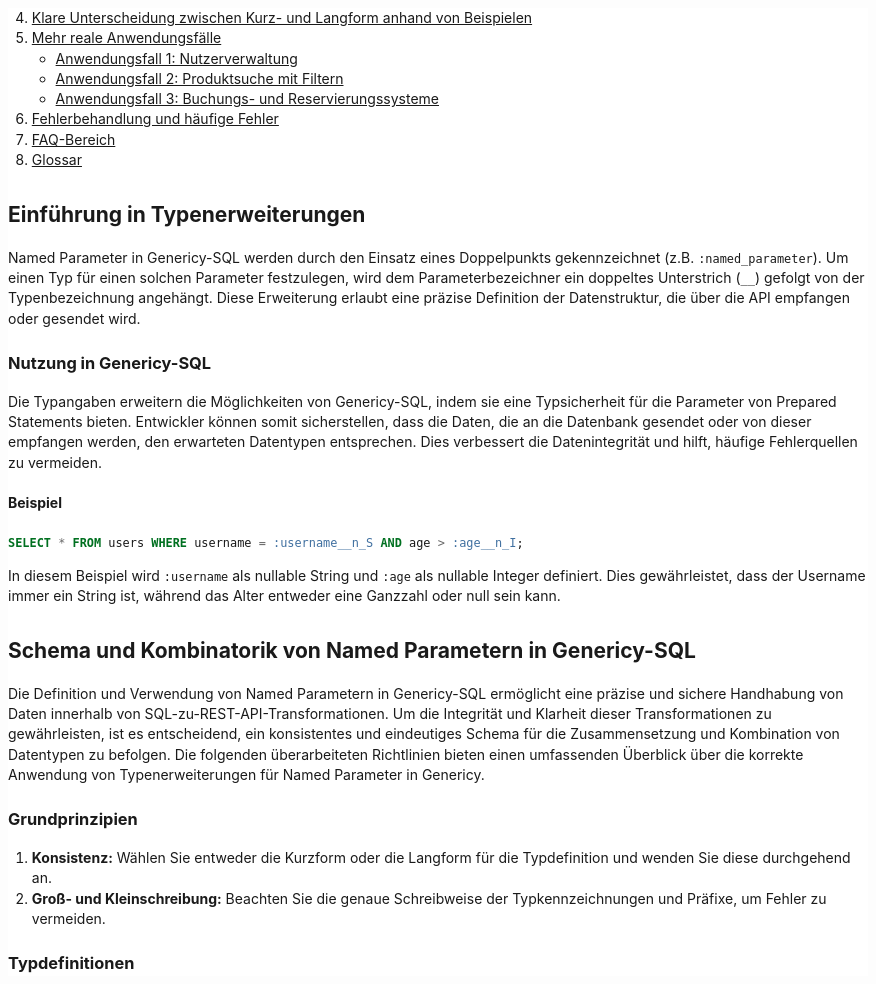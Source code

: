 4. [Klare Unterscheidung zwischen Kurz- und Langform anhand von Beispielen](#klare-unterscheidung-zwischen-kurz--und-langform-anhand-von-beispielen)
5. [Mehr reale Anwendungsfälle](#mehr-reale-anwendungsfälle)
   - [Anwendungsfall 1: Nutzerverwaltung](#anwendungsfall-1-nutzerverwaltung)
   - [Anwendungsfall 2: Produktsuche mit Filtern](#anwendungsfall-2-produktsuche-mit-filtern)
   - [Anwendungsfall 3: Buchungs- und Reservierungssysteme](#anwendungsfall-3-buchungs--und-reservierungssysteme)
6. [Fehlerbehandlung und häufige Fehler](#fehlerbehandlung-und-häufige-fehler)
7. [FAQ-Bereich](#faq-bereich)
8. [Glossar](#glossar)

## Einführung in Typenerweiterungen

Named Parameter in Genericy-SQL werden durch den Einsatz eines Doppelpunkts gekennzeichnet (z.B. `:named_parameter`). Um einen Typ für einen solchen Parameter festzulegen, wird dem Parameterbezeichner ein doppeltes Unterstrich (`__`) gefolgt von der Typenbezeichnung angehängt. Diese Erweiterung erlaubt eine präzise Definition der Datenstruktur, die über die API empfangen oder gesendet wird.

### Nutzung in Genericy-SQL

Die Typangaben erweitern die Möglichkeiten von Genericy-SQL, indem sie eine Typsicherheit für die Parameter von Prepared Statements bieten. Entwickler können somit sicherstellen, dass die Daten, die an die Datenbank gesendet oder von dieser empfangen werden, den erwarteten Datentypen entsprechen. Dies verbessert die Datenintegrität und hilft, häufige Fehlerquellen zu vermeiden.

#### Beispiel

```sql
SELECT * FROM users WHERE username = :username__n_S AND age > :age__n_I;
```

In diesem Beispiel wird `:username` als nullable String und `:age` als nullable Integer definiert. Dies gewährleistet, dass der Username immer ein String ist, während das Alter entweder eine Ganzzahl oder null sein kann.

## Schema und Kombinatorik von Named Parametern in Genericy-SQL

Die Definition und Verwendung von Named Parametern in Genericy-SQL ermöglicht eine präzise und sichere Handhabung von Daten innerhalb von SQL-zu-REST-API-Transformationen. Um die Integrität und Klarheit dieser Transformationen zu gewährleisten, ist es entscheidend, ein konsistentes und eindeutiges Schema für die Zusammensetzung und Kombination von Datentypen zu befolgen. Die folgenden überarbeiteten Richtlinien bieten einen umfassenden Überblick über die korrekte Anwendung von Typenerweiterungen für Named Parameter in Genericy.

### Grundprinzipien

1. **Konsistenz:** Wählen Sie entweder die Kurzform oder die Langform für die Typdefinition und wenden Sie diese durchgehend an.
2. **Groß- und Kleinschreibung:** Beachten Sie die genaue Schreibweise der Typkennzeichnungen und Präfixe, um Fehler zu vermeiden.

### Typdefinitionen
